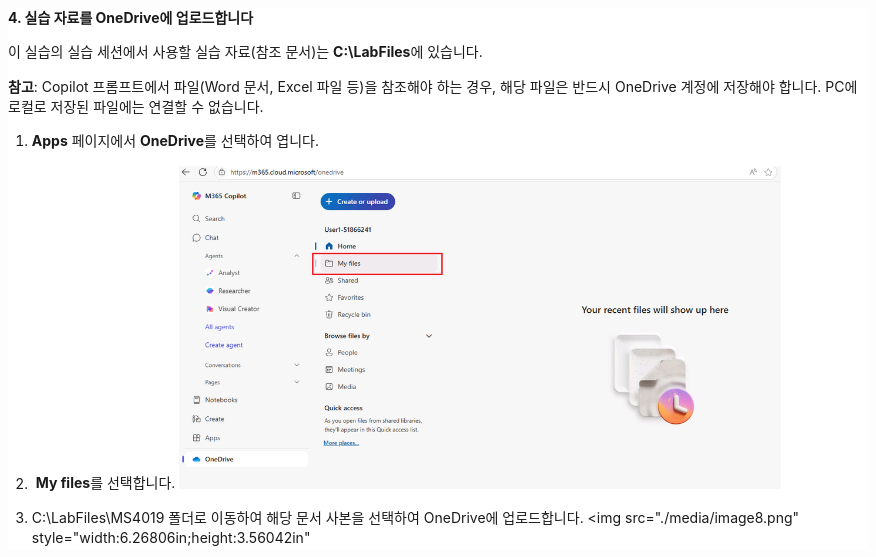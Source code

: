 **4. 실습 자료를 OneDrive에 업로드합니다**

이 실습의 실습 세션에서 사용할 실습 자료(참조 문서)는 **C:\LabFiles**에
있습니다.

**참고**: Copilot 프롬프트에서 파일(Word 문서, Excel 파일 등)을 참조해야
하는 경우, 해당 파일은 반드시 OneDrive 계정에 저장해야 합니다. PC에
로컬로 저장된 파일에는 연결할 수 없습니다.

1.  **Apps** 페이지에서 **OneDrive**를 선택하여 엽니다.

2.   **My files**를 선택합니다. <img src="./media/image7.png"
    style="width:6.26806in;height:3.36875in" />

3.  C:\LabFiles\MS4019 폴더로 이동하여 해당 문서 사본을 선택하여
    OneDrive에
    업로드합니다. <img src="./media/image8.png" style="width:6.26806in;height:3.56042in"